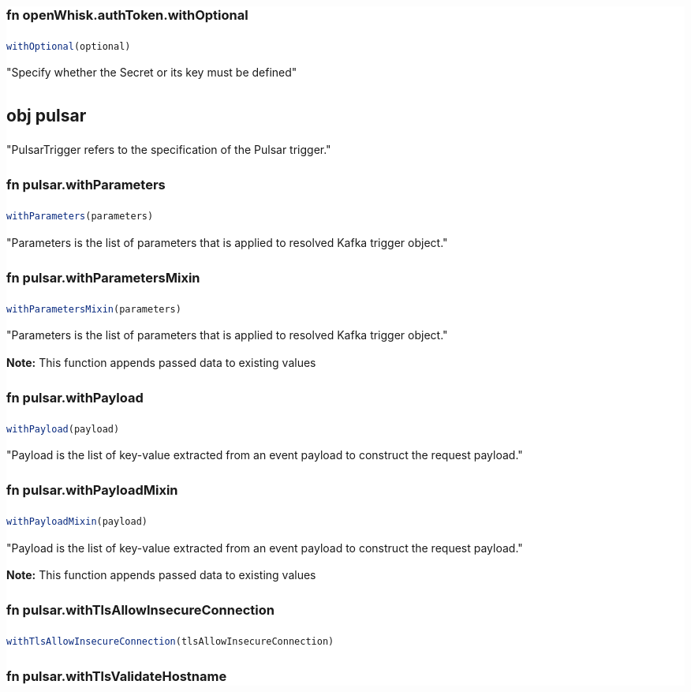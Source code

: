 ### fn openWhisk.authToken.withOptional

```ts
withOptional(optional)
```

"Specify whether the Secret or its key must be defined"

## obj pulsar

"PulsarTrigger refers to the specification of the Pulsar trigger."

### fn pulsar.withParameters

```ts
withParameters(parameters)
```

"Parameters is the list of parameters that is applied to resolved Kafka trigger object."

### fn pulsar.withParametersMixin

```ts
withParametersMixin(parameters)
```

"Parameters is the list of parameters that is applied to resolved Kafka trigger object."

**Note:** This function appends passed data to existing values

### fn pulsar.withPayload

```ts
withPayload(payload)
```

"Payload is the list of key-value extracted from an event payload to construct the request payload."

### fn pulsar.withPayloadMixin

```ts
withPayloadMixin(payload)
```

"Payload is the list of key-value extracted from an event payload to construct the request payload."

**Note:** This function appends passed data to existing values

### fn pulsar.withTlsAllowInsecureConnection

```ts
withTlsAllowInsecureConnection(tlsAllowInsecureConnection)
```



### fn pulsar.withTlsValidateHostname
